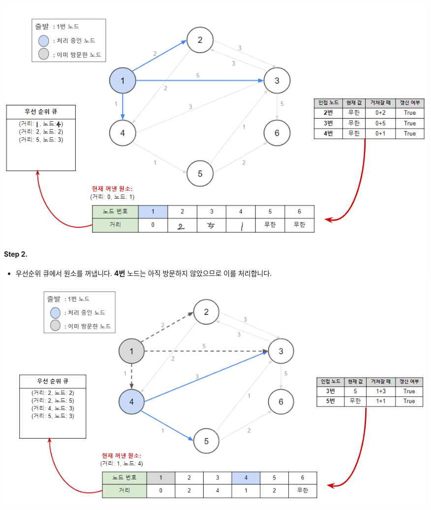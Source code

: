 ![](assets/10_Dijkstra%20Algorithm-img-11.png)

#### Step 2. 
- 우선순위 큐에서 원소를 꺼냅니다. **4번** 노드는 아직 방문하지 않았으므로 이를 처리합니다. 
![](assets/10_Dijkstra%20Algorithm-img-12.png)
